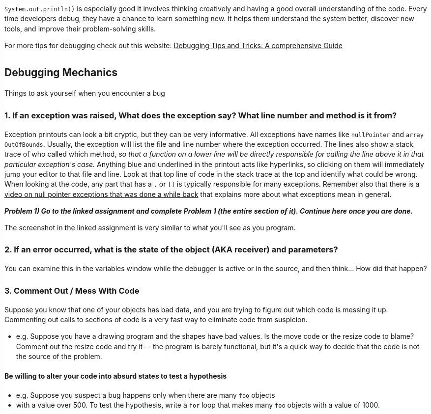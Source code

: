 ```System.out.println()``` is especially good
It involves thinking creatively and having a good overall understanding of the code.
Every time developers debug, they have a chance to learn something new.
It helps them understand the system better, discover new tools,
and improve their problem-solving skills.

For more tips for debugging check out this website:
[Debugging Tips and Tricks: A comprehensive Guide](https://medium.com/javarevisited/debugging-tips-and-tricks-a-comprehensive-guide-8d84a58ca9f2)

## Debugging Mechanics

Things to ask yourself when you encounter a bug

### 1. If an exception was raised, What does the exception say? What line number and method is it from?

Exception printouts can look a bit cryptic,
but they can be very informative.
All exceptions have names like
```nullPointer``` and ```arrayOutOfBounds```.
Usually, the exception will list the file and line number where the exception occurred.
The lines also show a stack trace of who called which method,
*so that a function on a lower line will be directly responsible
for calling the line above it in that particular exception's case.*
Anything blue and underlined in the printout acts like hyperlinks,
so clicking on them will immediately jump your editor to that file and line.
Look at that top line of code in the stack trace at the top and identify what could be wrong.
When looking at the code,
any part that has a ```.``` or ```[]``` is typically responsible for many exceptions.
Remember also that there is a
[video on null pointer exceptions that was done a while back](https://youtu.be/aGf5ynXk7Lw)
that explains more about what exceptions mean in general.

***Problem 1) Go to the linked assignment and complete Problem 1
(the entire section of it).
Continue here once you are done.***

The screenshot in the linked assignment is very similar to what you'll see as you program.

### 2. If an error occurred, what is the state of the object (AKA receiver) and parameters?

You can examine this in the variables window while the debugger is active or in the source,
and then think…
How did that happen?

### 3. Comment Out / Mess With Code

Suppose you know that one of your objects has bad data,
and you are trying to figure out which code is messing it up.
Commenting out calls to sections of code is a very fast way to eliminate code from suspicion.

- e.g. Suppose you have a drawing program and the shapes have bad values.
Is the move code or the resize code to blame?
Comment out the resize code and try it --
the program is barely functional,
but it's a quick way to decide that the code is not the source of the problem.

#### Be willing to alter your code into absurd states to test a hypothesis

- e.g. Suppose you suspect a bug happens only when there are many ```foo``` objects
- with a value over 500.
To test the hypothesis,
write a ```for``` loop that makes many ```foo``` objects with a value of 1000.
```